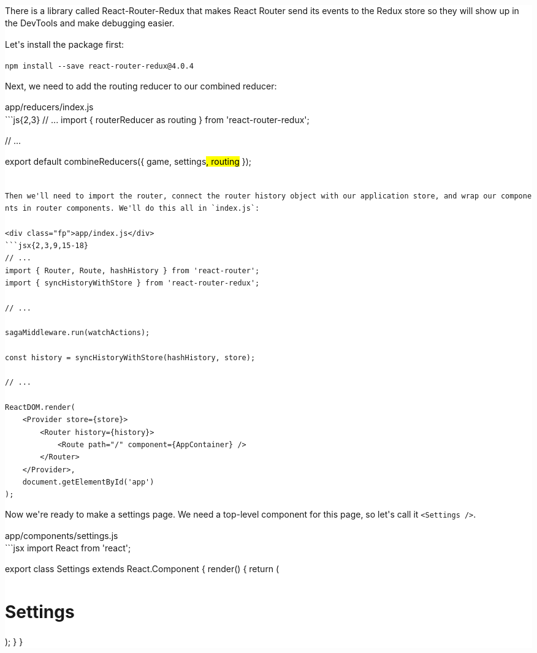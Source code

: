 There is a library called React-Router-Redux that makes React Router send its events to the Redux store so they will show up in the DevTools and make debugging easier.

Let's install the package first:

```
npm install --save react-router-redux@4.0.4
```

Next, we need to add the routing reducer to our combined reducer:

<div class="fp">app/reducers/index.js</div>
```js{2,3}
// ...
import { routerReducer as routing }
    from 'react-router-redux';

// ...

export default combineReducers({
    game, settings<mark>, routing</mark>
});
```

Then we'll need to import the router, connect the router history object with our application store, and wrap our components in router components. We'll do this all in `index.js`:

<div class="fp">app/index.js</div>
```jsx{2,3,9,15-18}
// ...
import { Router, Route, hashHistory } from 'react-router';
import { syncHistoryWithStore } from 'react-router-redux';

// ...

sagaMiddleware.run(watchActions);

const history = syncHistoryWithStore(hashHistory, store);

// ...

ReactDOM.render(
    <Provider store={store}>
        <Router history={history}>
            <Route path="/" component={AppContainer} />
        </Router>
    </Provider>,
    document.getElementById('app')
);
```

Now we're ready to make a settings page. We need a top-level component for this page, so let's call it `<Settings />`.

<div class="fp">app/components/settings.js</div>
```jsx
import React from 'react';

export class Settings extends React.Component {
    render() {
        return (
            <div id="settings">
                <h1>Settings</h1>
            </div>
        );
    }
}
```

